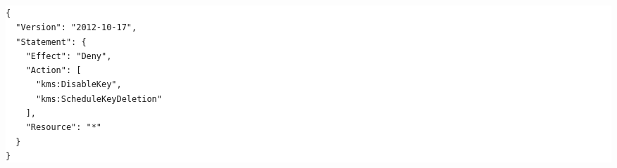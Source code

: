 ```
{
  "Version": "2012-10-17",
  "Statement": {
    "Effect": "Deny",
    "Action": [
      "kms:DisableKey",
      "kms:ScheduleKeyDeletion"
    ],
    "Resource": "*"
  }
}
```